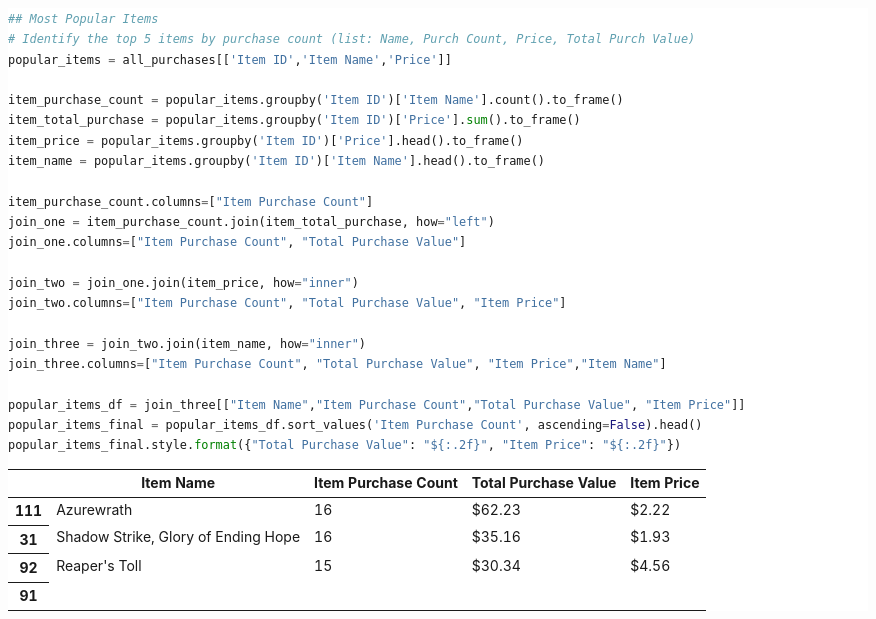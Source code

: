 


```python
## Most Popular Items
# Identify the top 5 items by purchase count (list: Name, Purch Count, Price, Total Purch Value)
popular_items = all_purchases[['Item ID','Item Name','Price']]

item_purchase_count = popular_items.groupby('Item ID')['Item Name'].count().to_frame()
item_total_purchase = popular_items.groupby('Item ID')['Price'].sum().to_frame()
item_price = popular_items.groupby('Item ID')['Price'].head().to_frame()
item_name = popular_items.groupby('Item ID')['Item Name'].head().to_frame()

item_purchase_count.columns=["Item Purchase Count"]
join_one = item_purchase_count.join(item_total_purchase, how="left")
join_one.columns=["Item Purchase Count", "Total Purchase Value"]

join_two = join_one.join(item_price, how="inner")
join_two.columns=["Item Purchase Count", "Total Purchase Value", "Item Price"]

join_three = join_two.join(item_name, how="inner")
join_three.columns=["Item Purchase Count", "Total Purchase Value", "Item Price","Item Name"]

popular_items_df = join_three[["Item Name","Item Purchase Count","Total Purchase Value", "Item Price"]]
popular_items_final = popular_items_df.sort_values('Item Purchase Count', ascending=False).head()
popular_items_final.style.format({"Total Purchase Value": "${:.2f}", "Item Price": "${:.2f}"})


```




<style  type="text/css" >
</style>  
<table id="T_97ef4e50_1846_11e8_bc91_bc8385f28f74" > 
<thead>    <tr> 
        <th class="blank level0" ></th> 
        <th class="col_heading level0 col0" >Item Name</th> 
        <th class="col_heading level0 col1" >Item Purchase Count</th> 
        <th class="col_heading level0 col2" >Total Purchase Value</th> 
        <th class="col_heading level0 col3" >Item Price</th> 
    </tr></thead> 
<tbody>    <tr> 
        <th id="T_97ef4e50_1846_11e8_bc91_bc8385f28f74level0_row0" class="row_heading level0 row0" >111</th> 
        <td id="T_97ef4e50_1846_11e8_bc91_bc8385f28f74row0_col0" class="data row0 col0" >Azurewrath</td> 
        <td id="T_97ef4e50_1846_11e8_bc91_bc8385f28f74row0_col1" class="data row0 col1" >16</td> 
        <td id="T_97ef4e50_1846_11e8_bc91_bc8385f28f74row0_col2" class="data row0 col2" >$62.23</td> 
        <td id="T_97ef4e50_1846_11e8_bc91_bc8385f28f74row0_col3" class="data row0 col3" >$2.22</td> 
    </tr>    <tr> 
        <th id="T_97ef4e50_1846_11e8_bc91_bc8385f28f74level0_row1" class="row_heading level0 row1" >31</th> 
        <td id="T_97ef4e50_1846_11e8_bc91_bc8385f28f74row1_col0" class="data row1 col0" >Shadow Strike, Glory of Ending Hope</td> 
        <td id="T_97ef4e50_1846_11e8_bc91_bc8385f28f74row1_col1" class="data row1 col1" >16</td> 
        <td id="T_97ef4e50_1846_11e8_bc91_bc8385f28f74row1_col2" class="data row1 col2" >$35.16</td> 
        <td id="T_97ef4e50_1846_11e8_bc91_bc8385f28f74row1_col3" class="data row1 col3" >$1.93</td> 
    </tr>    <tr> 
        <th id="T_97ef4e50_1846_11e8_bc91_bc8385f28f74level0_row2" class="row_heading level0 row2" >92</th> 
        <td id="T_97ef4e50_1846_11e8_bc91_bc8385f28f74row2_col0" class="data row2 col0" >Reaper's Toll</td> 
        <td id="T_97ef4e50_1846_11e8_bc91_bc8385f28f74row2_col1" class="data row2 col1" >15</td> 
        <td id="T_97ef4e50_1846_11e8_bc91_bc8385f28f74row2_col2" class="data row2 col2" >$30.34</td> 
        <td id="T_97ef4e50_1846_11e8_bc91_bc8385f28f74row2_col3" class="data row2 col3" >$4.56</td> 
    </tr>    <tr> 
        <th id="T_97ef4e50_1846_11e8_bc91_bc8385f28f74level0_row3" class="row_heading level0 row3" >91</th> 